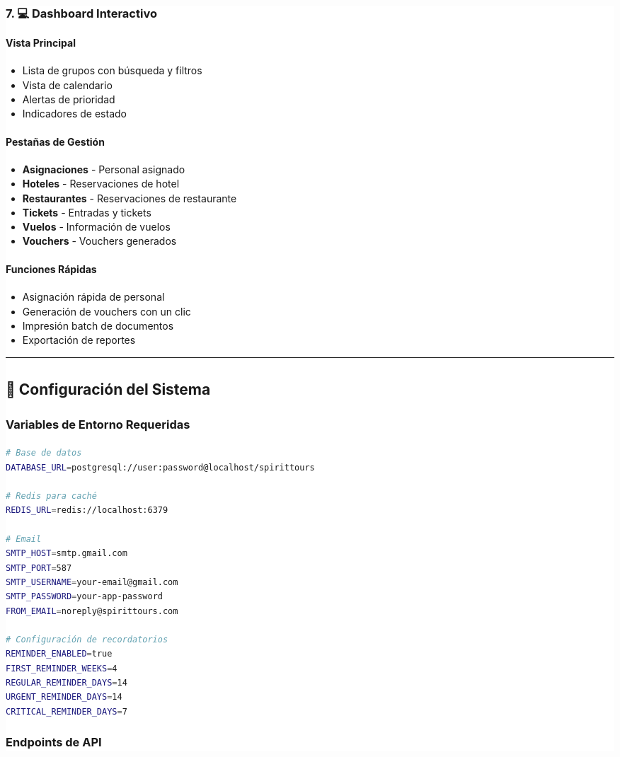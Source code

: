 ### 7. 💻 Dashboard Interactivo

#### Vista Principal
- Lista de grupos con búsqueda y filtros
- Vista de calendario
- Alertas de prioridad
- Indicadores de estado

#### Pestañas de Gestión
- **Asignaciones** - Personal asignado
- **Hoteles** - Reservaciones de hotel
- **Restaurantes** - Reservaciones de restaurante
- **Tickets** - Entradas y tickets
- **Vuelos** - Información de vuelos
- **Vouchers** - Vouchers generados

#### Funciones Rápidas
- Asignación rápida de personal
- Generación de vouchers con un clic
- Impresión batch de documentos
- Exportación de reportes

---

## 🔧 Configuración del Sistema

### Variables de Entorno Requeridas

```bash
# Base de datos
DATABASE_URL=postgresql://user:password@localhost/spirittours

# Redis para caché
REDIS_URL=redis://localhost:6379

# Email
SMTP_HOST=smtp.gmail.com
SMTP_PORT=587
SMTP_USERNAME=your-email@gmail.com
SMTP_PASSWORD=your-app-password
FROM_EMAIL=noreply@spirittours.com

# Configuración de recordatorios
REMINDER_ENABLED=true
FIRST_REMINDER_WEEKS=4
REGULAR_REMINDER_DAYS=14
URGENT_REMINDER_DAYS=14
CRITICAL_REMINDER_DAYS=7
```

### Endpoints de API
